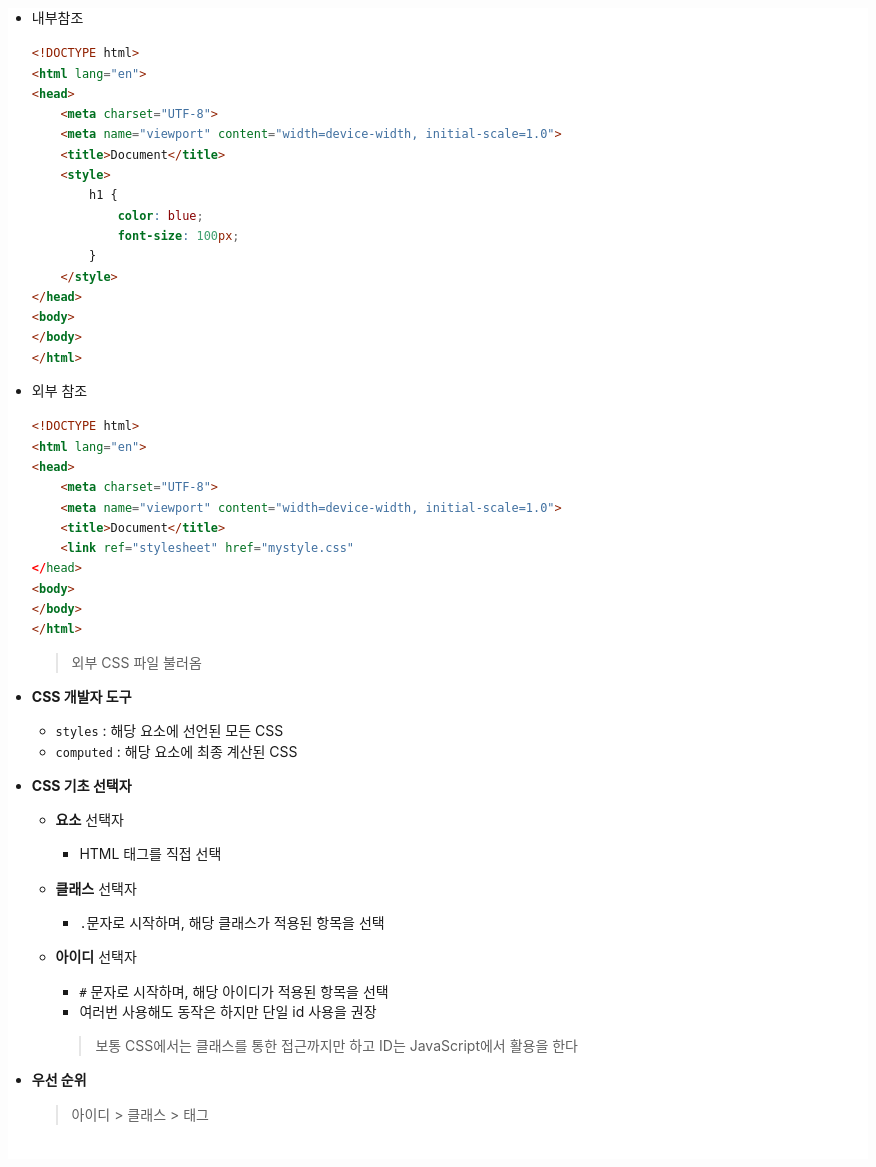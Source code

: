   - 내부참조

    ```html
    <!DOCTYPE html>
    <html lang="en">
    <head>
    	<meta charset="UTF-8">
    	<meta name="viewport" content="width=device-width, initial-scale=1.0">
    	<title>Document</title>
    	<style>
    		h1 {
    			color: blue;
    			font-size: 100px;
    		}
    	</style>
    </head>
    <body>
    </body>
    </html>
    ```

  - 외부 참조

    ```html
    <!DOCTYPE html>
    <html lang="en">
    <head>
    	<meta charset="UTF-8">
    	<meta name="viewport" content="width=device-width, initial-scale=1.0">
    	<title>Document</title>
    	<link ref="stylesheet" href="mystyle.css"
    </head>
    <body>
    </body>
    </html>
    ```

    >  외부 CSS 파일 불러옴

- **CSS 개발자 도구**

  - `styles` : 해당 요소에 선언된 모든 CSS
  - `computed` : 해당 요소에 최종 계산된 CSS

- **CSS 기초 선택자**

  - **요소** 선택자

    - HTML 태그를 직접 선택

  - **클래스** 선택자

    - `.`문자로 시작하며, 해당 클래스가 적용된 항목을 선택

  - **아이디** 선택자

    - `#` 문자로 시작하며, 해당 아이디가 적용된 항목을 선택
    - 여러번 사용해도 동작은 하지만 단일 id 사용을 권장

    > 보통 CSS에서는 클래스를 통한 접근까지만 하고 ID는 JavaScript에서 활용을 한다

- **우선 순위**

  > 아이디 > 클래스 > 태그

​	